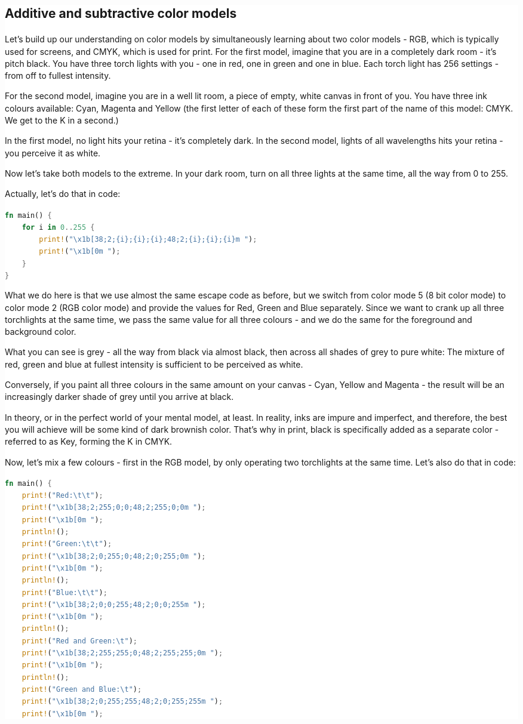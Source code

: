 ## Additive and subtractive color models
Let’s build up our understanding on color models by simultaneously learning about two color models - RGB, which is typically used for screens, and CMYK, which is used for print.
For the first model, imagine that you are in a completely dark room - it’s pitch black. You have three torch lights with you - one in red, one in green and one in blue. Each torch light has 256 settings - from off to fullest intensity.

For the second model, imagine you are in a well lit room, a piece of empty, white canvas in front of you. You have three ink colours available: Cyan, Magenta and Yellow (the first letter of each of these form the first part of the name of this model: CMYK. We get to the K in a second.)

In the first model, no light hits your retina - it’s completely dark. In the second model, lights of all wavelengths hits your retina - you perceive it as white.

Now let’s take both models to the extreme. In your dark room, turn on all three lights at the same time, all the way from 0 to 255.

Actually, let’s do that in code:

```rust 
fn main() {
    for i in 0..255 {
        print!("\x1b[38;2;{i};{i};{i};48;2;{i};{i};{i}m ");
        print!("\x1b[0m ");
    }
}
```
What we do here is that we use almost the same escape code as before, but we  switch from color mode 5 (8 bit color mode) to color mode 2 (RGB color mode) and provide the values for Red, Green and Blue separately. Since we want to crank up all three torchlights at the same time, we pass the same value for all three colours - and we do the same for the foreground and background color.

What you can see is grey - all the way from black via almost black, then across all shades of grey to pure white: The mixture of red, green and blue at fullest intensity is sufficient to be perceived as white.

Conversely, if you paint all three colours in the same amount on your canvas - Cyan, Yellow and Magenta - the result will be an increasingly darker shade of grey until you arrive at black.

In theory, or in the perfect world of your mental model, at least. In reality, inks are impure and imperfect, and therefore, the best you will achieve will be some kind of dark brownish color.  That’s why in print, black is specifically added as a separate color - referred to as Key, forming the K in CMYK.

Now, let’s mix a few colours - first in the RGB model, by only operating two torchlights at the same time. Let’s also do that in code:

```rust
fn main() {
    print!("Red:\t\t");
    print!("\x1b[38;2;255;0;0;48;2;255;0;0m ");
    print!("\x1b[0m ");
    println!();
    print!("Green:\t\t");
    print!("\x1b[38;2;0;255;0;48;2;0;255;0m ");
    print!("\x1b[0m ");
    println!();
    print!("Blue:\t\t");
    print!("\x1b[38;2;0;0;255;48;2;0;0;255m ");
    print!("\x1b[0m ");
    println!();
    print!("Red and Green:\t");
    print!("\x1b[38;2;255;255;0;48;2;255;255;0m ");
    print!("\x1b[0m ");
    println!();
    print!("Green and Blue:\t");
    print!("\x1b[38;2;0;255;255;48;2;0;255;255m ");
    print!("\x1b[0m ");
```